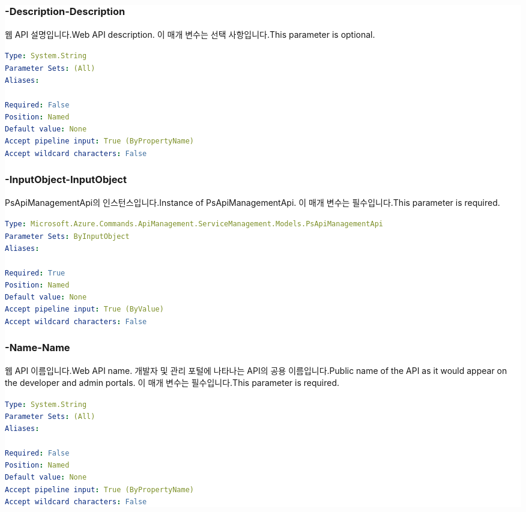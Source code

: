 ### <span data-ttu-id="922a6-138">-Description</span><span class="sxs-lookup"><span data-stu-id="922a6-138">-Description</span></span>
<span data-ttu-id="922a6-139">웹 API 설명입니다.</span><span class="sxs-lookup"><span data-stu-id="922a6-139">Web API description.</span></span>
<span data-ttu-id="922a6-140">이 매개 변수는 선택 사항입니다.</span><span class="sxs-lookup"><span data-stu-id="922a6-140">This parameter is optional.</span></span>

```yaml
Type: System.String
Parameter Sets: (All)
Aliases:

Required: False
Position: Named
Default value: None
Accept pipeline input: True (ByPropertyName)
Accept wildcard characters: False
```

### <span data-ttu-id="922a6-141">-InputObject</span><span class="sxs-lookup"><span data-stu-id="922a6-141">-InputObject</span></span>
<span data-ttu-id="922a6-142">PsApiManagementApi의 인스턴스입니다.</span><span class="sxs-lookup"><span data-stu-id="922a6-142">Instance of PsApiManagementApi.</span></span> <span data-ttu-id="922a6-143">이 매개 변수는 필수입니다.</span><span class="sxs-lookup"><span data-stu-id="922a6-143">This parameter is required.</span></span>

```yaml
Type: Microsoft.Azure.Commands.ApiManagement.ServiceManagement.Models.PsApiManagementApi
Parameter Sets: ByInputObject
Aliases:

Required: True
Position: Named
Default value: None
Accept pipeline input: True (ByValue)
Accept wildcard characters: False
```

### <span data-ttu-id="922a6-144">-Name</span><span class="sxs-lookup"><span data-stu-id="922a6-144">-Name</span></span>
<span data-ttu-id="922a6-145">웹 API 이름입니다.</span><span class="sxs-lookup"><span data-stu-id="922a6-145">Web API name.</span></span>
<span data-ttu-id="922a6-146">개발자 및 관리 포털에 나타나는 API의 공용 이름입니다.</span><span class="sxs-lookup"><span data-stu-id="922a6-146">Public name of the API as it would appear on the developer and admin portals.</span></span>
<span data-ttu-id="922a6-147">이 매개 변수는 필수입니다.</span><span class="sxs-lookup"><span data-stu-id="922a6-147">This parameter is required.</span></span>

```yaml
Type: System.String
Parameter Sets: (All)
Aliases:

Required: False
Position: Named
Default value: None
Accept pipeline input: True (ByPropertyName)
Accept wildcard characters: False
```

